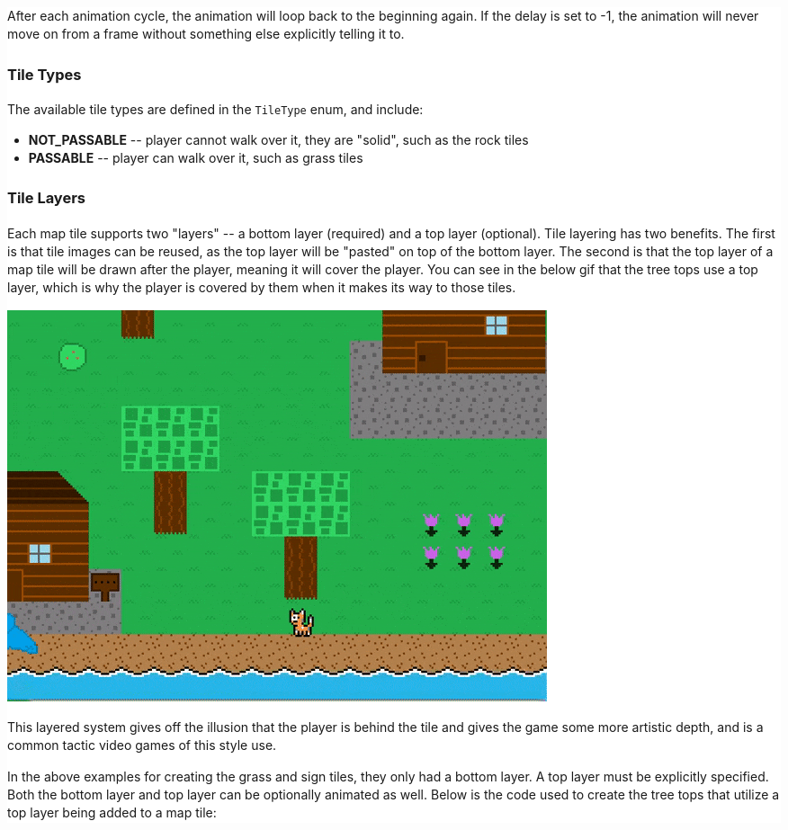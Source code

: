 After each animation cycle, the animation will loop back to the beginning again. 
If the delay is set to -1, the animation will never move on from a frame without something else explicitly telling it to.

### Tile Types

The available tile types are defined in the `TileType` enum, and include:

- **NOT_PASSABLE** -- player cannot walk over it, they are "solid", such as the rock tiles
- **PASSABLE** -- player can walk over it, such as grass tiles

### Tile Layers

Each map tile supports two "layers" -- a bottom layer (required) and a top layer (optional).
Tile layering has two benefits. 
The first is that tile images can be reused, as the top layer will be "pasted" on top of the bottom layer.
The second is that the top layer of a map tile will be drawn after the player, meaning it will cover the player.
You can see in the below gif that the tree tops use a top layer, which is why the player is covered by them when it makes its way to those tiles.

![map-tile-layer-example.gif](../../../assets/images/map-tile-layer-example.gif)

This layered system gives off the illusion that the player is behind the tile and gives the game some more artistic depth, and is a common tactic video games of this style use. 

In the above examples for creating the grass and sign tiles, they only had a bottom layer. 
A top layer must be explicitly specified.
Both the bottom layer and top layer can be optionally animated as well.
Below is the code used to create the tree tops that utilize a top layer being added to a map tile:
